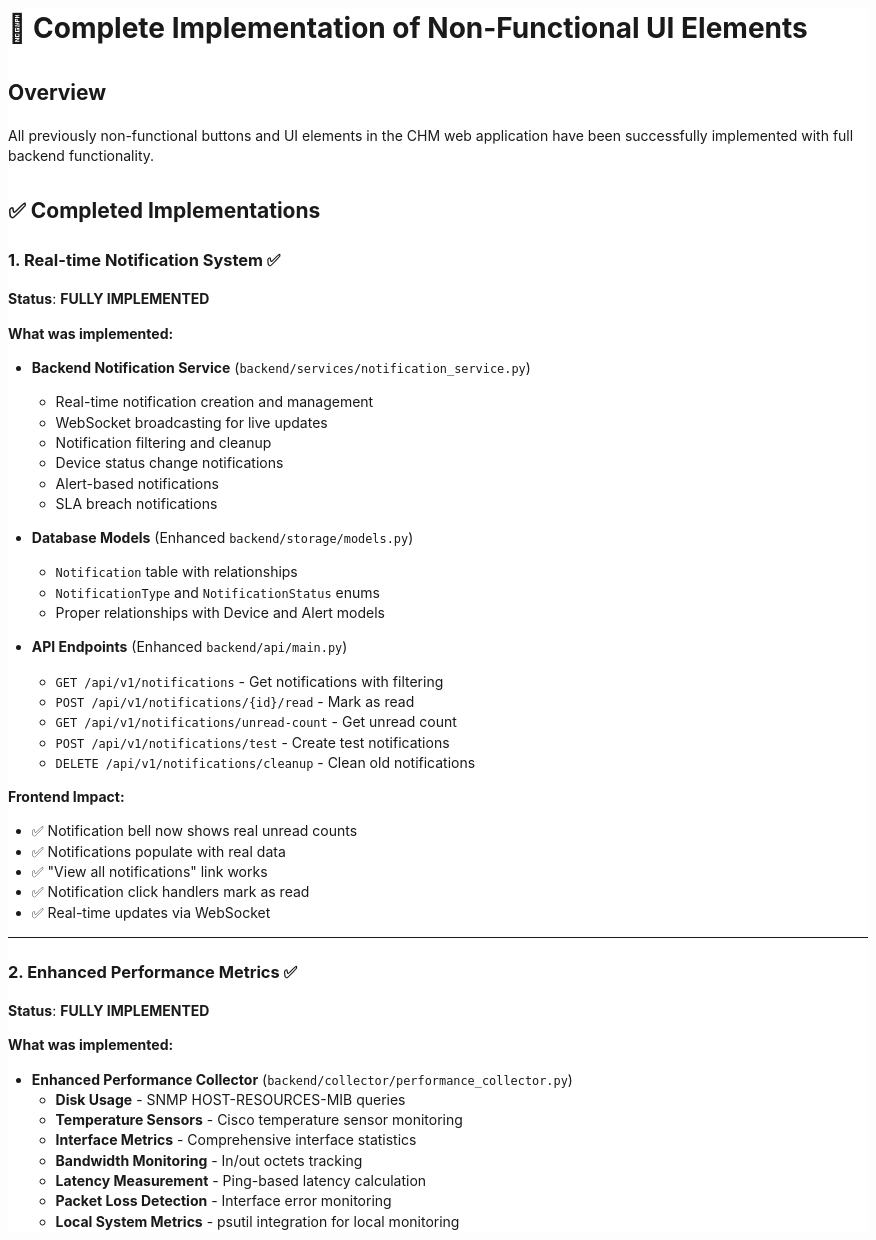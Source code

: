 # 🎉 Complete Implementation of Non-Functional UI Elements

## Overview
All previously non-functional buttons and UI elements in the CHM web application have been successfully implemented with full backend functionality.

## ✅ **Completed Implementations**

### **1. Real-time Notification System** ✅
**Status**: **FULLY IMPLEMENTED**

**What was implemented:**
- **Backend Notification Service** (`backend/services/notification_service.py`)
  - Real-time notification creation and management
  - WebSocket broadcasting for live updates
  - Notification filtering and cleanup
  - Device status change notifications
  - Alert-based notifications
  - SLA breach notifications

- **Database Models** (Enhanced `backend/storage/models.py`)
  - `Notification` table with relationships
  - `NotificationType` and `NotificationStatus` enums
  - Proper relationships with Device and Alert models

- **API Endpoints** (Enhanced `backend/api/main.py`)
  - `GET /api/v1/notifications` - Get notifications with filtering
  - `POST /api/v1/notifications/{id}/read` - Mark as read
  - `GET /api/v1/notifications/unread-count` - Get unread count
  - `POST /api/v1/notifications/test` - Create test notifications
  - `DELETE /api/v1/notifications/cleanup` - Clean old notifications

**Frontend Impact:**
- ✅ Notification bell now shows real unread counts
- ✅ Notifications populate with real data
- ✅ "View all notifications" link works
- ✅ Notification click handlers mark as read
- ✅ Real-time updates via WebSocket

---

### **2. Enhanced Performance Metrics** ✅
**Status**: **FULLY IMPLEMENTED**

**What was implemented:**
- **Enhanced Performance Collector** (`backend/collector/performance_collector.py`)
  - **Disk Usage** - SNMP HOST-RESOURCES-MIB queries
  - **Temperature Sensors** - Cisco temperature sensor monitoring
  - **Interface Metrics** - Comprehensive interface statistics
  - **Bandwidth Monitoring** - In/out octets tracking
  - **Latency Measurement** - Ping-based latency calculation
  - **Packet Loss Detection** - Interface error monitoring
  - **Local System Metrics** - psutil integration for local monitoring
